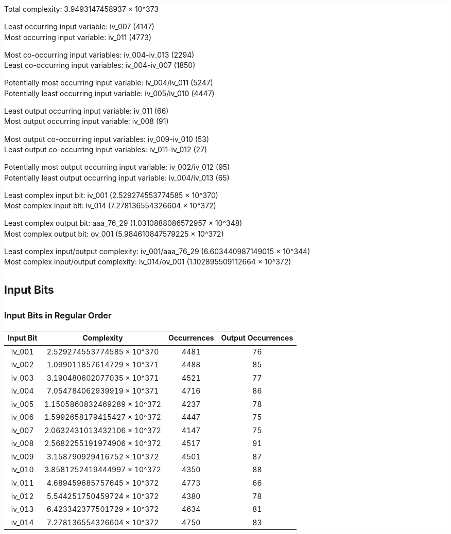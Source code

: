 Total complexity: 3.9493147458937 × 10^373

Least occurring input variable: iv_007 (4147)  
Most occurring input variable: iv_011 (4773)

Most co-occurring input variables: iv_004-iv_013 (2294)  
Least co-occurring input variables: iv_004-iv_007 (1850)

Potentially most occurring input variable: iv_004/iv_011 (5247)  
Potentially least occurring input variable: iv_005/iv_010 (4447)

Least output occurring input variable: iv_011 (66)  
Most output occurring input variable: iv_008 (91)

Most output co-occurring input variables: iv_009-iv_010 (53)  
Least output co-occurring input variables: iv_011-iv_012 (27)

Potentially most output occurring input variable: iv_002/iv_012 (95)  
Potentially least output occurring input variable: iv_004/iv_013 (65)

Least complex input bit: iv_001 (2.529274553774585 × 10^370)  
Most complex input bit: iv_014 (7.278136554326604 × 10^372)

Least complex output bit: aaa_76_29 (1.0310888086572957 × 10^348)  
Most complex output bit: ov_001 (5.984610847579225 × 10^372)

Least complex input/output complexity: iv_001/aaa_76_29 (6.603440987149015 × 10^344)  
Most complex input/output complexity: iv_014/ov_001 (1.102895509112664 × 10^372)

## Input Bits

### Input Bits in Regular Order

| Input Bit | Complexity | Occurrences | Output Occurrences |
|:---------:|:----------:|:-----------:|:------------------:|
| iv_001 | 2.529274553774585 × 10^370 | 4481 | 76 |
| iv_002 | 1.099011857614729 × 10^371 | 4488 | 85 |
| iv_003 | 3.190480602077035 × 10^371 | 4521 | 77 |
| iv_004 | 7.054784062939919 × 10^371 | 4716 | 86 |
| iv_005 | 1.1505860832469289 × 10^372 | 4237 | 78 |
| iv_006 | 1.5992658179415427 × 10^372 | 4447 | 75 |
| iv_007 | 2.0632431013432106 × 10^372 | 4147 | 75 |
| iv_008 | 2.5682255191974906 × 10^372 | 4517 | 91 |
| iv_009 | 3.158790929416752 × 10^372 | 4501 | 87 |
| iv_010 | 3.8581252419444997 × 10^372 | 4350 | 88 |
| iv_011 | 4.689459685757645 × 10^372 | 4773 | 66 |
| iv_012 | 5.544251750459724 × 10^372 | 4380 | 78 |
| iv_013 | 6.423342377501729 × 10^372 | 4634 | 81 |
| iv_014 | 7.278136554326604 × 10^372 | 4750 | 83 |
